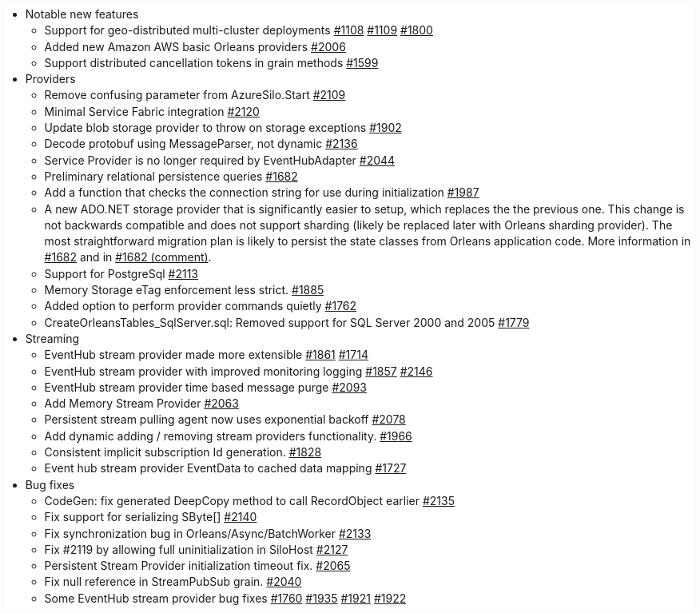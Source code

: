 * Notable new features
  * Support for geo-distributed multi-cluster deployments [#1108](https://github.com/dotnet/orleans/pull/1108/) [#1109](https://github.com/dotnet/orleans/pull/1109/) [#1800](https://github.com/dotnet/orleans/pull/1800/)
  * Added new Amazon AWS basic Orleans providers [#2006](https://github.com/dotnet/orleans/issues/2006)
  * Support distributed cancellation tokens in grain methods [#1599](https://github.com/dotnet/orleans/pull/1599/)
* Providers
  * Remove confusing parameter from AzureSilo.Start [#2109](https://github.com/dotnet/orleans/pull/2109/)
  * Minimal Service Fabric integration [#2120](https://github.com/dotnet/orleans/pull/2120/)
  * Update blob storage provider to throw on storage exceptions [#1902](https://github.com/dotnet/orleans/pull/1902/)
  * Decode protobuf using MessageParser, not dynamic [#2136](https://github.com/dotnet/orleans/pull/2136/)
  * Service Provider is no longer required by EventHubAdapter [#2044](https://github.com/dotnet/orleans/pull/2044/)
  * Preliminary relational persistence queries [#1682](https://github.com/dotnet/orleans/pull/1682/)
  * Add a function that checks the connection string for use during initialization [#1987](https://github.com/dotnet/orleans/pull/1987/) 
  * A new ADO.NET storage provider that is significantly easier to setup, which replaces the the previous one. This change is not backwards compatible and does not support sharding
  (likely be replaced later with Orleans sharding provider). The most straightforward migration plan is likely to persist the state classes from Orleans application code.
  More information in [#1682](https://github.com/dotnet/orleans/pull/1682) and in [#1682 (comment)](https://github.com/dotnet/orleans/pull/1682#issuecomment-234371701).
  * Support for PostgreSql [#2113](https://github.com/dotnet/orleans/pull/2113/)
  * Memory Storage eTag enforcement less strict. [#1885](https://github.com/dotnet/orleans/pull/1885/)
  * Added option to perform provider commands quietly [#1762](https://github.com/dotnet/orleans/pull/1762/)
  * CreateOrleansTables_SqlServer.sql: Removed support for SQL Server 2000 and 2005 [#1779](https://github.com/dotnet/orleans/pull/1779/)
* Streaming
  * EventHub stream provider made more extensible [#1861](https://github.com/dotnet/orleans/pull/1861/) [#1714](https://github.com/dotnet/orleans/pull/1714/)
  * EventHub stream provider with improved monitoring logging [#1857](https://github.com/dotnet/orleans/pull/1857/) [#2146](https://github.com/dotnet/orleans/pull/2146/)
  * EventHub stream provider time based message purge [#2093](https://github.com/dotnet/orleans/pull/2093/)
  * Add Memory Stream Provider [#2063](https://github.com/dotnet/orleans/pull/2063/)
  * Persistent stream pulling agent now uses exponential backoff [#2078](https://github.com/dotnet/orleans/pull/2078/)
  * Add dynamic adding / removing stream providers functionality. [#1966](https://github.com/dotnet/orleans/pull/1966/)
  * Consistent implicit subscription Id generation. [#1828](https://github.com/dotnet/orleans/pull/1828/)
  * Event hub stream provider EventData to cached data mapping [#1727](https://github.com/dotnet/orleans/pull/1727/)
* Bug fixes
  * CodeGen: fix generated DeepCopy method to call RecordObject earlier [#2135](https://github.com/dotnet/orleans/pull/2135/)
  * Fix support for serializing SByte[] [#2140](https://github.com/dotnet/orleans/pull/2140/)
  * Fix synchronization bug in Orleans/Async/BatchWorker [#2133](https://github.com/dotnet/orleans/pull/2133/)
  * Fix #2119 by allowing full uninitialization in SiloHost [#2127](https://github.com/dotnet/orleans/pull/2127/)
  * Persistent Stream Provider initialization timeout fix. [#2065](https://github.com/dotnet/orleans/pull/2065/)
  * Fix null reference in StreamPubSub grain. [#2040](https://github.com/dotnet/orleans/pull/2040/)
  * Some EventHub stream provider bug fixes [#1760](https://github.com/dotnet/orleans/pull/1760/) [#1935](https://github.com/dotnet/orleans/pull/1935/) [#1921](https://github.com/dotnet/orleans/pull/1921/) [#1922](https://github.com/dotnet/orleans/pull/1922/)